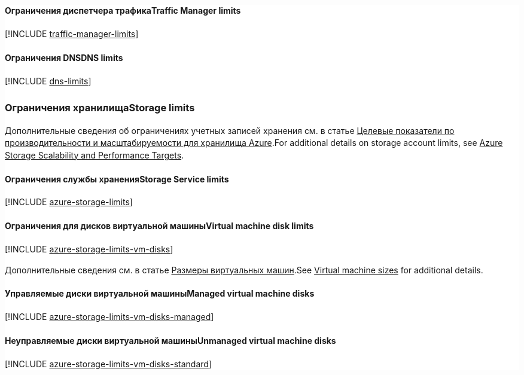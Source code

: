 #### <a name="traffic-manager-limits"></a><span data-ttu-id="9fa13-198">Ограничения диспетчера трафика</span><span class="sxs-lookup"><span data-stu-id="9fa13-198">Traffic Manager limits</span></span>
[!INCLUDE [traffic-manager-limits](../includes/traffic-manager-limits.md)]

#### <a name="dns-limits"></a><span data-ttu-id="9fa13-199">Ограничения DNS</span><span class="sxs-lookup"><span data-stu-id="9fa13-199">DNS limits</span></span>
[!INCLUDE [dns-limits](../includes/dns-limits.md)]

### <a name="storage-limits"></a><span data-ttu-id="9fa13-200">Ограничения хранилища</span><span class="sxs-lookup"><span data-stu-id="9fa13-200">Storage limits</span></span>
<span data-ttu-id="9fa13-201">Дополнительные сведения об ограничениях учетных записей хранения см. в статье [Целевые показатели по производительности и масштабируемости для хранилища Azure](storage/common/storage-scalability-targets.md).</span><span class="sxs-lookup"><span data-stu-id="9fa13-201">For additional details on storage account limits, see [Azure Storage Scalability and Performance Targets](storage/common/storage-scalability-targets.md).</span></span>
 
#### <a name="storage-service-limits"></a><span data-ttu-id="9fa13-202">Ограничения службы хранения</span><span class="sxs-lookup"><span data-stu-id="9fa13-202">Storage Service limits</span></span>
[!INCLUDE [azure-storage-limits](../includes/azure-storage-limits.md)]


#### <a name="virtual-machine-disk-limits"></a><span data-ttu-id="9fa13-203">Ограничения для дисков виртуальной машины</span><span class="sxs-lookup"><span data-stu-id="9fa13-203">Virtual machine disk limits</span></span> 
[!INCLUDE [azure-storage-limits-vm-disks](../includes/azure-storage-limits-vm-disks.md)]

<span data-ttu-id="9fa13-204">Дополнительные сведения см. в статье [Размеры виртуальных машин](virtual-machines/linux/sizes.md?toc=%2fazure%2fvirtual-machines%2flinux%2ftoc.json).</span><span class="sxs-lookup"><span data-stu-id="9fa13-204">See [Virtual machine sizes](virtual-machines/linux/sizes.md?toc=%2fazure%2fvirtual-machines%2flinux%2ftoc.json) for additional details.</span></span>

#### <a name="managed-virtual-machine-disks"></a><span data-ttu-id="9fa13-205">Управляемые диски виртуальной машины</span><span class="sxs-lookup"><span data-stu-id="9fa13-205">Managed virtual machine disks</span></span>

[!INCLUDE [azure-storage-limits-vm-disks-managed](../includes/azure-storage-limits-vm-disks-managed.md)]

#### <a name="unmanaged-virtual-machine-disks"></a><span data-ttu-id="9fa13-206">Неуправляемые диски виртуальной машины</span><span class="sxs-lookup"><span data-stu-id="9fa13-206">Unmanaged virtual machine disks</span></span>

[!INCLUDE [azure-storage-limits-vm-disks-standard](../includes/azure-storage-limits-vm-disks-standard.md)]
